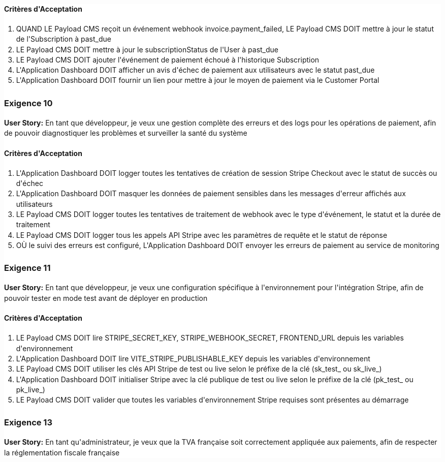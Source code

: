 #### Critères d'Acceptation

1. QUAND LE Payload CMS reçoit un événement webhook invoice.payment_failed, LE Payload CMS DOIT mettre à jour le statut de l'Subscription à past_due
2. LE Payload CMS DOIT mettre à jour le subscriptionStatus de l'User à past_due
3. LE Payload CMS DOIT ajouter l'événement de paiement échoué à l'historique Subscription
4. L'Application Dashboard DOIT afficher un avis d'échec de paiement aux utilisateurs avec le statut past_due
5. L'Application Dashboard DOIT fournir un lien pour mettre à jour le moyen de paiement via le Customer Portal

### Exigence 10

**User Story:** En tant que développeur, je veux une gestion complète des erreurs et des logs pour les opérations de paiement, afin de pouvoir diagnostiquer les problèmes et surveiller la santé du système

#### Critères d'Acceptation

1. L'Application Dashboard DOIT logger toutes les tentatives de création de session Stripe Checkout avec le statut de succès ou d'échec
2. L'Application Dashboard DOIT masquer les données de paiement sensibles dans les messages d'erreur affichés aux utilisateurs
3. LE Payload CMS DOIT logger toutes les tentatives de traitement de webhook avec le type d'événement, le statut et la durée de traitement
4. LE Payload CMS DOIT logger tous les appels API Stripe avec les paramètres de requête et le statut de réponse
5. OÙ le suivi des erreurs est configuré, L'Application Dashboard DOIT envoyer les erreurs de paiement au service de monitoring

### Exigence 11

**User Story:** En tant que développeur, je veux une configuration spécifique à l'environnement pour l'intégration Stripe, afin de pouvoir tester en mode test avant de déployer en production

#### Critères d'Acceptation

1. LE Payload CMS DOIT lire STRIPE_SECRET_KEY, STRIPE_WEBHOOK_SECRET, FRONTEND_URL depuis les variables d'environnement
2. L'Application Dashboard DOIT lire VITE_STRIPE_PUBLISHABLE_KEY depuis les variables d'environnement
3. LE Payload CMS DOIT utiliser les clés API Stripe de test ou live selon le préfixe de la clé (sk_test_ ou sk_live_)
4. L'Application Dashboard DOIT initialiser Stripe avec la clé publique de test ou live selon le préfixe de la clé (pk_test_ ou pk_live_)
5. LE Payload CMS DOIT valider que toutes les variables d'environnement Stripe requises sont présentes au démarrage

### Exigence 13

**User Story:** En tant qu'administrateur, je veux que la TVA française soit correctement appliquée aux paiements, afin de respecter la réglementation fiscale française
